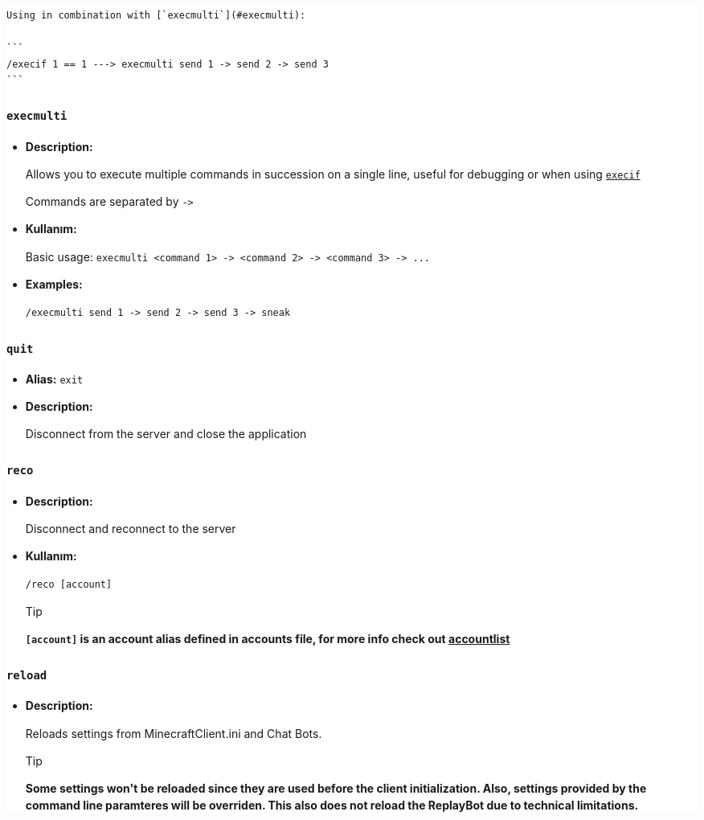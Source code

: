     Using in combination with [`execmulti`](#execmulti):

    ```
    /execif 1 == 1 ---> execmulti send 1 -> send 2 -> send 3
    ```

### `execmulti`

-   **Description:**

    Allows you to execute multiple commands in succession on a single line, useful for debugging or when using [`execif`](#execif)

    Commands are separated by `->`

-   **Kullanım:**

    Basic usage: `execmulti <command 1> -> <command 2> -> <command 3> -> ...`

-   **Examples:**

    ```
    /execmulti send 1 -> send 2 -> send 3 -> sneak
    ```

### `quit`

-   **Alias:** `exit`
-   **Description:**

    Disconnect from the server and close the application

### `reco`

-   **Description:**

    Disconnect and reconnect to the server

-   **Kullanım:**

    ```
    /reco [account]
    ```

    <div class="custom-container tip"><p class="custom-container-title">Tip</p>

    **`[account]` is an account alias defined in accounts file, for more info check out [accountlist](configuration.html#accountlist)**

    </div>

### `reload`

-   **Description:**

    Reloads settings from MinecraftClient.ini and Chat Bots.

    <div class="custom-container tip"><p class="custom-container-title">Tip</p>

    **Some settings won't be reloaded since they are used before the client initialization. Also, settings provided by the command line paramteres will be overriden. This also does not reload the ReplayBot due to technical limitations.**
